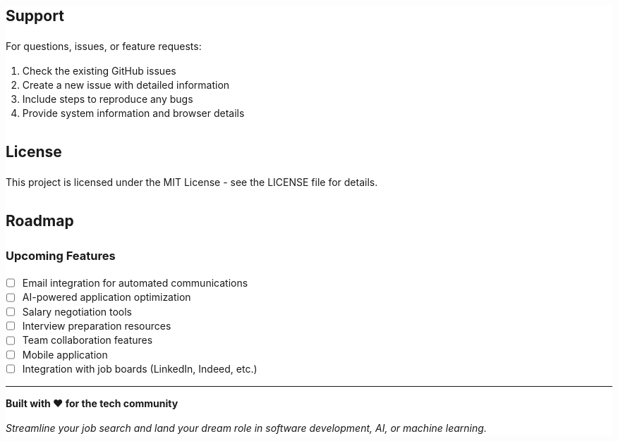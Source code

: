 ## Support

For questions, issues, or feature requests:
1. Check the existing GitHub issues
2. Create a new issue with detailed information
3. Include steps to reproduce any bugs
4. Provide system information and browser details

## License

This project is licensed under the MIT License - see the LICENSE file for details.

## Roadmap

### Upcoming Features
- [ ] Email integration for automated communications
- [ ] AI-powered application optimization
- [ ] Salary negotiation tools
- [ ] Interview preparation resources
- [ ] Team collaboration features
- [ ] Mobile application
- [ ] Integration with job boards (LinkedIn, Indeed, etc.)

---

**Built with ❤️ for the tech community**

*Streamline your job search and land your dream role in software development, AI, or machine learning.*
